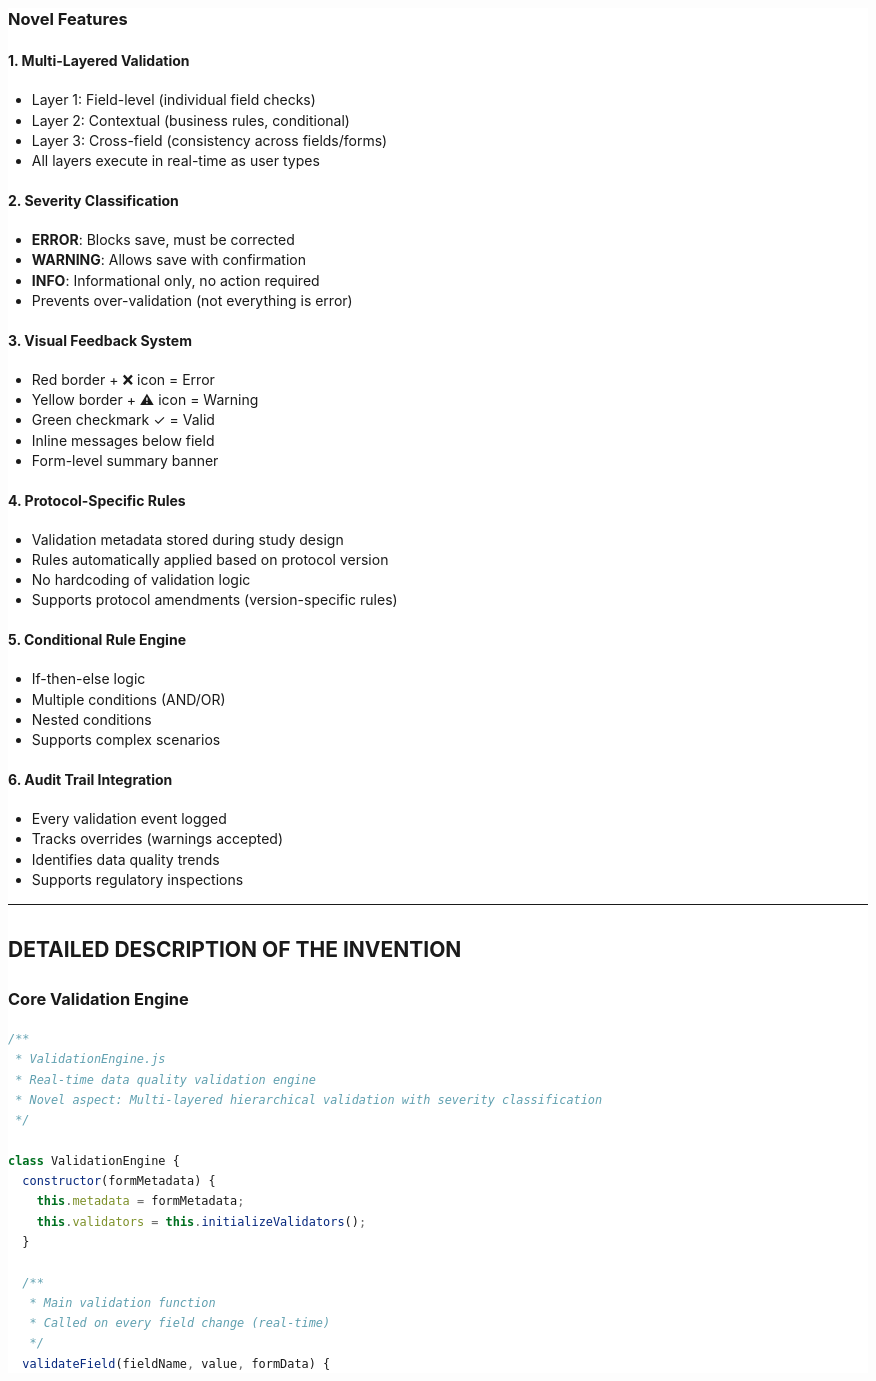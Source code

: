 ### Novel Features

#### 1. **Multi-Layered Validation**
- Layer 1: Field-level (individual field checks)
- Layer 2: Contextual (business rules, conditional)
- Layer 3: Cross-field (consistency across fields/forms)
- All layers execute in real-time as user types

#### 2. **Severity Classification**
- **ERROR**: Blocks save, must be corrected
- **WARNING**: Allows save with confirmation
- **INFO**: Informational only, no action required
- Prevents over-validation (not everything is error)

#### 3. **Visual Feedback System**
- Red border + ❌ icon = Error
- Yellow border + ⚠ icon = Warning
- Green checkmark ✓ = Valid
- Inline messages below field
- Form-level summary banner

#### 4. **Protocol-Specific Rules**
- Validation metadata stored during study design
- Rules automatically applied based on protocol version
- No hardcoding of validation logic
- Supports protocol amendments (version-specific rules)

#### 5. **Conditional Rule Engine**
- If-then-else logic
- Multiple conditions (AND/OR)
- Nested conditions
- Supports complex scenarios

#### 6. **Audit Trail Integration**
- Every validation event logged
- Tracks overrides (warnings accepted)
- Identifies data quality trends
- Supports regulatory inspections

---

## DETAILED DESCRIPTION OF THE INVENTION

### Core Validation Engine

```javascript
/**
 * ValidationEngine.js
 * Real-time data quality validation engine
 * Novel aspect: Multi-layered hierarchical validation with severity classification
 */

class ValidationEngine {
  constructor(formMetadata) {
    this.metadata = formMetadata;
    this.validators = this.initializeValidators();
  }
  
  /**
   * Main validation function
   * Called on every field change (real-time)
   */
  validateField(fieldName, value, formData) {
```
